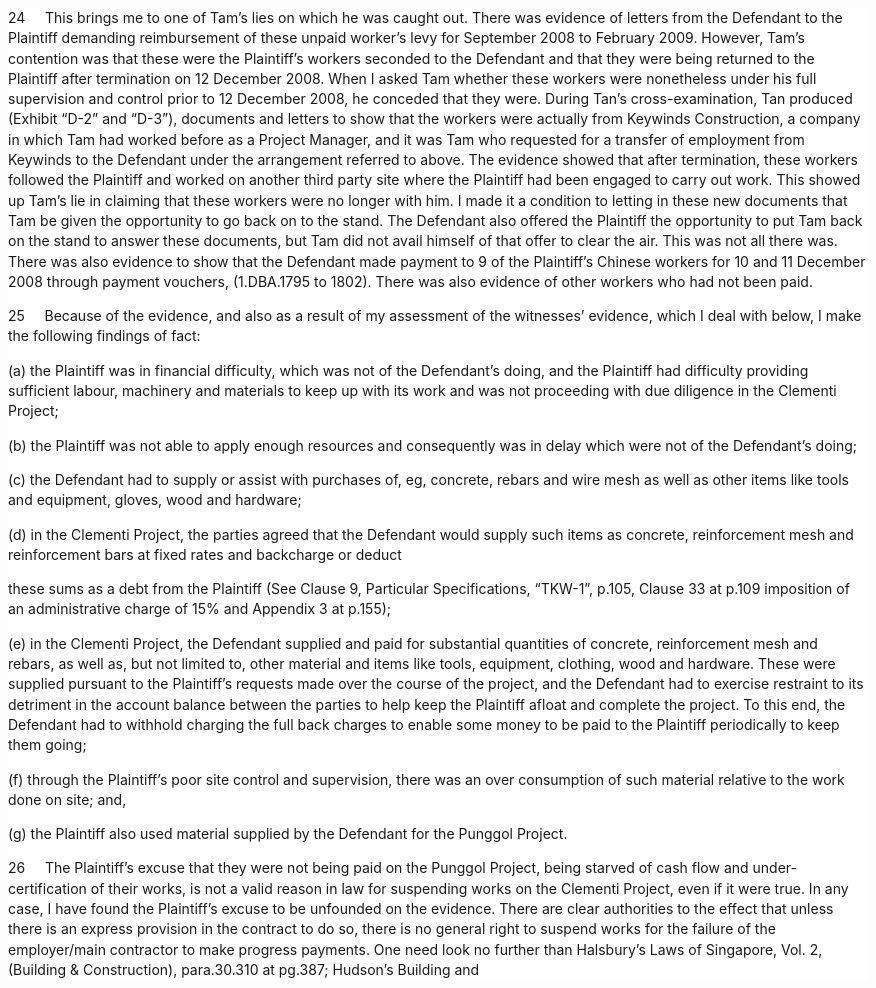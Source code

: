 24     This brings me to one of Tam’s lies on which he was caught out. There was evidence of letters from the Defendant to the Plaintiff demanding reimbursement of these unpaid worker’s levy for September 2008 to February 2009. However, Tam’s contention was that these were the Plaintiff’s workers seconded to the Defendant and that they were being returned to the Plaintiff after termination on 12 December 2008. When I asked Tam whether these workers were nonetheless under his full supervision and control prior to 12 December 2008, he conceded that they were. During Tan’s cross-examination, Tan produced (Exhibit “D-2” and “D-3”), documents and letters to show that the workers were actually from Keywinds Construction, a company in which Tam had worked before as a Project Manager, and it was Tam who requested for a transfer of employment from Keywinds to the Defendant under the arrangement referred to above. The evidence showed that after termination, these workers followed the Plaintiff and worked on another third party site where the Plaintiff had been engaged to carry out work. This showed up Tam’s lie in claiming that these workers were no longer with him. I made it a condition to letting in these new documents that Tam be given the opportunity to go back on to the stand. The Defendant also offered the Plaintiff the opportunity to put Tam back on the stand to answer these documents, but Tam did not avail himself of that offer to clear the air. This was not all there was. There was also evidence to show that the Defendant made payment to 9 of the Plaintiff’s Chinese workers for 10 and 11 December 2008 through payment vouchers, (1.DBA.1795 to 1802). There was also evidence of other workers who had not been paid. 

25     Because of the evidence, and also as a result of my assessment of the witnesses’ evidence, which I deal with below, I make the following findings of fact: 

 (a) the Plaintiff was in financial difficulty, which was not of the Defendant’s doing, and the Plaintiff had difficulty providing sufficient labour, machinery and materials to keep up with its work and was not proceeding with due diligence in the Clementi Project; 

 (b) the Plaintiff was not able to apply enough resources and consequently was in delay which were not of the Defendant’s doing; 

 (c) the Defendant had to supply or assist with purchases of, eg, concrete, rebars and wire mesh as well as other items like tools and equipment, gloves, wood and hardware; 

 (d) in the Clementi Project, the parties agreed that the Defendant would supply such items as concrete, reinforcement mesh and reinforcement bars at fixed rates and backcharge or deduct 


 these sums as a debt from the Plaintiff (See Clause 9, Particular Specifications, “TKW-1”, p.105, Clause 33 at p.109 imposition of an administrative charge of 15% and Appendix 3 at p.155); 

 (e) in the Clementi Project, the Defendant supplied and paid for substantial quantities of concrete, reinforcement mesh and rebars, as well as, but not limited to, other material and items like tools, equipment, clothing, wood and hardware. These were supplied pursuant to the Plaintiff’s requests made over the course of the project, and the Defendant had to exercise restraint to its detriment in the account balance between the parties to help keep the Plaintiff afloat and complete the project. To this end, the Defendant had to withhold charging the full back charges to enable some money to be paid to the Plaintiff periodically to keep them going; 

 (f) through the Plaintiff’s poor site control and supervision, there was an over consumption of such material relative to the work done on site; and, 

 (g) the Plaintiff also used material supplied by the Defendant for the Punggol Project. 

26     The Plaintiff’s excuse that they were not being paid on the Punggol Project, being starved of cash flow and under-certification of their works, is not a valid reason in law for suspending works on the Clementi Project, even if it were true. In any case, I have found the Plaintiff’s excuse to be unfounded on the evidence. There are clear authorities to the effect that unless there is an express provision in the contract to do so, there is no general right to suspend works for the failure of the employer/main contractor to make progress payments. One need look no further than Halsbury’s Laws of Singapore, Vol. 2, (Building & Construction), para.30.310 at pg.387; Hudson’s Building and 
